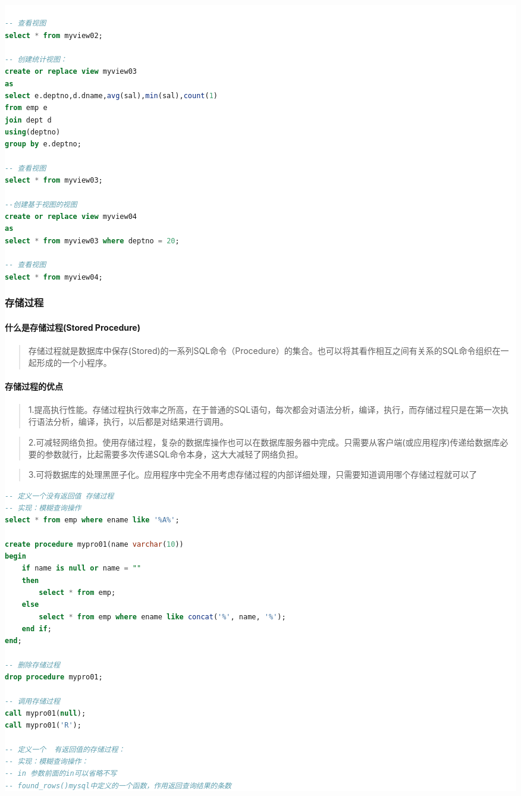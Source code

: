 ```sql

-- 查看视图
select * from myview02;

-- 创建统计视图：
create or replace view myview03
as
select e.deptno,d.dname,avg(sal),min(sal),count(1)
from emp e
join dept d
using(deptno)
group by e.deptno;

-- 查看视图
select * from myview03;

--创建基于视图的视图
create or replace view myview04
as
select * from myview03 where deptno = 20;

-- 查看视图
select * from myview04;
```

### 存储过程

#### 什么是存储过程(Stored Procedure)

> 存储过程就是数据库中保存(Stored)的一系列SQL命令（Procedure）的集合。也可以将其看作相互之间有关系的SQL命令组织在一起形成的一个小程序。

#### 存储过程的优点

> 1.提高执行性能。存储过程执行效率之所高，在于普通的SQL语句，每次都会对语法分析，编译，执行，而存储过程只是在第一次执行语法分析，编译，执行，以后都是对结果进行调用。

> 2.可减轻网络负担。使用存储过程，复杂的数据库操作也可以在数据库服务器中完成。只需要从客户端(或应用程序)传递给数据库必要的参数就行，比起需要多次传递SQL命令本身，这大大减轻了网络负担。

> 3.可将数据库的处理黑匣子化。应用程序中完全不用考虑存储过程的内部详细处理，只需要知道调用哪个存储过程就可以了

```sql
-- 定义一个没有返回值 存储过程
-- 实现：模糊查询操作
select * from emp where ename like '%A%';

create procedure mypro01(name varchar(10)) 
begin 
    if name is null or name = "" 
    then
        select * from emp;
    else
        select * from emp where ename like concat('%', name, '%');
    end if;
end;

-- 删除存储过程
drop procedure mypro01;

-- 调用存储过程
call mypro01(null);
call mypro01('R');

-- 定义一个  有返回值的存储过程：
-- 实现：模糊查询操作：
-- in 参数前面的in可以省略不写
-- found_rows()mysql中定义的一个函数，作用返回查询结果的条数
```